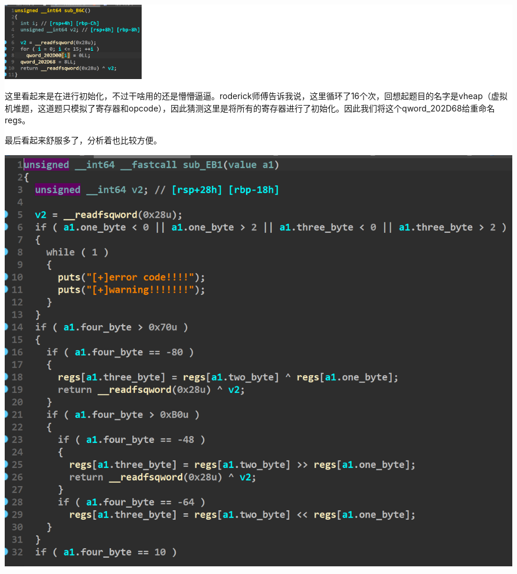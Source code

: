 <img src="/upload/img/image-20220513185546770.png" alt="image-20220513185546770" style="zoom:33%;" />

这里看起来是在进行初始化，不过干啥用的还是懵懵逼逼。roderick师傅告诉我说，这里循环了16个次，回想起题目的名字是vheap（虚拟机堆题，这道题只模拟了寄存器和opcode），因此猜测这里是将所有的寄存器进行了初始化。因此我们将这个qword_202D68给重命名regs。

最后看起来舒服多了，分析着也比较方便。

![image-20220513190212486](/upload/img/image-20220513190212486.png)
